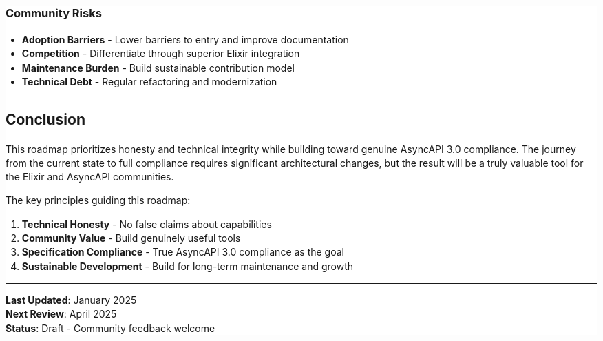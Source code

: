 ### Community Risks
- **Adoption Barriers** - Lower barriers to entry and improve documentation
- **Competition** - Differentiate through superior Elixir integration
- **Maintenance Burden** - Build sustainable contribution model
- **Technical Debt** - Regular refactoring and modernization

## Conclusion

This roadmap prioritizes honesty and technical integrity while building toward genuine AsyncAPI 3.0 compliance. The journey from the current state to full compliance requires significant architectural changes, but the result will be a truly valuable tool for the Elixir and AsyncAPI communities.

The key principles guiding this roadmap:
1. **Technical Honesty** - No false claims about capabilities
2. **Community Value** - Build genuinely useful tools
3. **Specification Compliance** - True AsyncAPI 3.0 compliance as the goal
4. **Sustainable Development** - Build for long-term maintenance and growth

---

**Last Updated**: January 2025  
**Next Review**: April 2025  
**Status**: Draft - Community feedback welcome